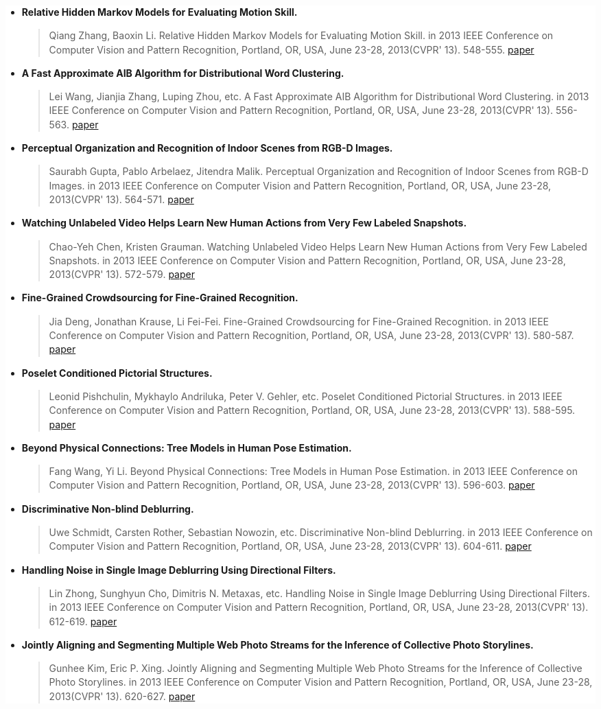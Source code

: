 
- **Relative Hidden Markov Models for Evaluating Motion Skill.**
    > Qiang Zhang, Baoxin Li. Relative Hidden Markov Models for Evaluating Motion Skill. in 2013 IEEE Conference on Computer Vision and Pattern Recognition, Portland, OR, USA, June 23-28, 2013(CVPR' 13). 548-555. [paper](https://doi.org/10.1109/CVPR.2013.77)


- **A Fast Approximate AIB Algorithm for Distributional Word Clustering.**
    > Lei Wang, Jianjia Zhang, Luping Zhou, etc. A Fast Approximate AIB Algorithm for Distributional Word Clustering. in 2013 IEEE Conference on Computer Vision and Pattern Recognition, Portland, OR, USA, June 23-28, 2013(CVPR' 13). 556-563. [paper](https://doi.org/10.1109/CVPR.2013.78)


- **Perceptual Organization and Recognition of Indoor Scenes from RGB-D Images.**
    > Saurabh Gupta, Pablo Arbelaez, Jitendra Malik. Perceptual Organization and Recognition of Indoor Scenes from RGB-D Images. in 2013 IEEE Conference on Computer Vision and Pattern Recognition, Portland, OR, USA, June 23-28, 2013(CVPR' 13). 564-571. [paper](https://doi.org/10.1109/CVPR.2013.79)


- **Watching Unlabeled Video Helps Learn New Human Actions from Very Few Labeled Snapshots.**
    > Chao-Yeh Chen, Kristen Grauman. Watching Unlabeled Video Helps Learn New Human Actions from Very Few Labeled Snapshots. in 2013 IEEE Conference on Computer Vision and Pattern Recognition, Portland, OR, USA, June 23-28, 2013(CVPR' 13). 572-579. [paper](https://doi.org/10.1109/CVPR.2013.80)


- **Fine-Grained Crowdsourcing for Fine-Grained Recognition.**
    > Jia Deng, Jonathan Krause, Li Fei-Fei. Fine-Grained Crowdsourcing for Fine-Grained Recognition. in 2013 IEEE Conference on Computer Vision and Pattern Recognition, Portland, OR, USA, June 23-28, 2013(CVPR' 13). 580-587. [paper](https://doi.org/10.1109/CVPR.2013.81)


- **Poselet Conditioned Pictorial Structures.**
    > Leonid Pishchulin, Mykhaylo Andriluka, Peter V. Gehler, etc. Poselet Conditioned Pictorial Structures. in 2013 IEEE Conference on Computer Vision and Pattern Recognition, Portland, OR, USA, June 23-28, 2013(CVPR' 13). 588-595. [paper](https://doi.org/10.1109/CVPR.2013.82)


- **Beyond Physical Connections: Tree Models in Human Pose Estimation.**
    > Fang Wang, Yi Li. Beyond Physical Connections: Tree Models in Human Pose Estimation. in 2013 IEEE Conference on Computer Vision and Pattern Recognition, Portland, OR, USA, June 23-28, 2013(CVPR' 13). 596-603. [paper](https://doi.org/10.1109/CVPR.2013.83)


- **Discriminative Non-blind Deblurring.**
    > Uwe Schmidt, Carsten Rother, Sebastian Nowozin, etc. Discriminative Non-blind Deblurring. in 2013 IEEE Conference on Computer Vision and Pattern Recognition, Portland, OR, USA, June 23-28, 2013(CVPR' 13). 604-611. [paper](https://doi.org/10.1109/CVPR.2013.84)


- **Handling Noise in Single Image Deblurring Using Directional Filters.**
    > Lin Zhong, Sunghyun Cho, Dimitris N. Metaxas, etc. Handling Noise in Single Image Deblurring Using Directional Filters. in 2013 IEEE Conference on Computer Vision and Pattern Recognition, Portland, OR, USA, June 23-28, 2013(CVPR' 13). 612-619. [paper](https://doi.org/10.1109/CVPR.2013.85)


- **Jointly Aligning and Segmenting Multiple Web Photo Streams for the Inference of Collective Photo Storylines.**
    > Gunhee Kim, Eric P. Xing. Jointly Aligning and Segmenting Multiple Web Photo Streams for the Inference of Collective Photo Storylines. in 2013 IEEE Conference on Computer Vision and Pattern Recognition, Portland, OR, USA, June 23-28, 2013(CVPR' 13). 620-627. [paper](https://doi.org/10.1109/CVPR.2013.86)
